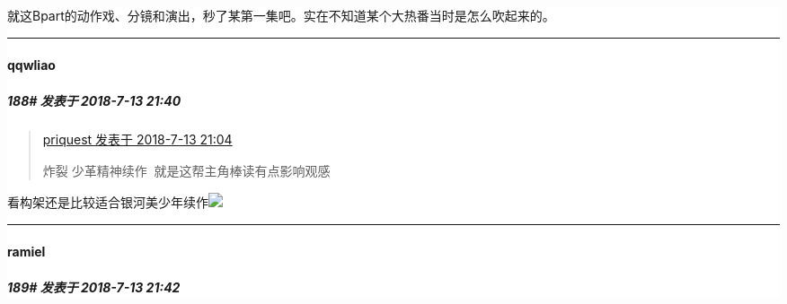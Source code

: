 


就这Bpart的动作戏、分镜和演出，秒了某第一集吧。实在不知道某个大热番当时是怎么吹起来的。







*****

####  qqwliao  
##### 188#       发表于 2018-7-13 21:40



<blockquote><a href="httphttps://bbs.saraba1st.com/2b/forum.php?mod=redirect&amp;goto=findpost&amp;pid=40325392&amp;ptid=1499843" target="_blank">priquest 发表于 2018-7-13 21:04</a>

炸裂 少革精神续作  就是这帮主角棒读有点影响观感</blockquote>
看构架还是比较适合银河美少年续作<img src="https://static.saraba1st.com/image/smiley/face2017/062.gif" referrerpolicy="no-referrer">







*****

####  ramiel  
##### 189#       发表于 2018-7-13 21:42



